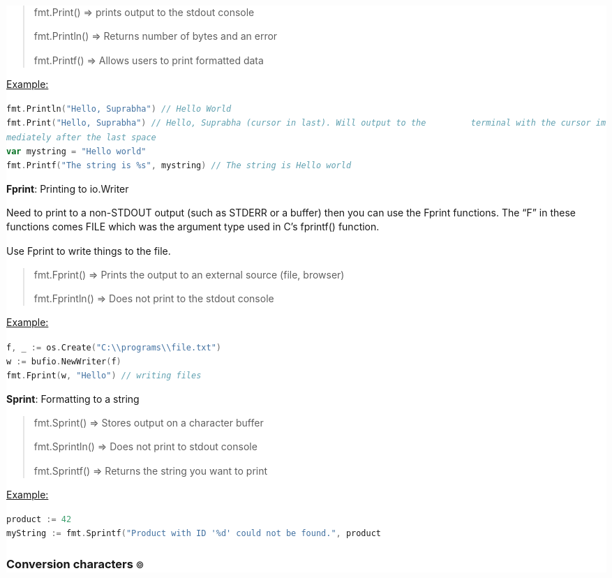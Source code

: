 <blockquote>

fmt.Print()    ⇒ prints output to the stdout console

fmt.Println()  ⇒ Returns number of bytes and an error

fmt.Printf()   ⇒  Allows users to print formatted data
</blockquote>

<u>Example:</u>

```go
fmt.Println("Hello, Suprabha") // Hello World
fmt.Print("Hello, Suprabha") // Hello, Suprabha (cursor in last). Will output to the         terminal with the cursor immediately after the last space
var mystring = "Hello world"
fmt.Printf("The string is %s", mystring) // The string is Hello world
```

**Fprint**: Printing to io.Writer

Need to print to a non-STDOUT output (such as STDERR or a buffer) then you can use the Fprint functions. The “F” in these functions comes FILE which was the argument type used in C’s fprintf() function.

Use Fprint to write things to the file.

<blockquote>

fmt.Fprint()    ⇒ Prints the output to an external source (file, browser)

fmt.Fprintln() ⇒ Does not print to the stdout console
</blockquote>

<u>Example:</u>

```go
f, _ := os.Create("C:\\programs\\file.txt")
w := bufio.NewWriter(f)
fmt.Fprint(w, "Hello") // writing files
```

**Sprint**: Formatting to a string

<blockquote>

fmt.Sprint() ⇒ Stores output on a character buffer

fmt.Sprintln() ⇒ Does not print to stdout console

fmt.Sprintf() ⇒ Returns the string you want to print
</blockquote>

<u>Example:</u>

```go
product := 42
myString := fmt.Sprintf("Product with ID '%d' could not be found.", product
```

### Conversion characters ๏
